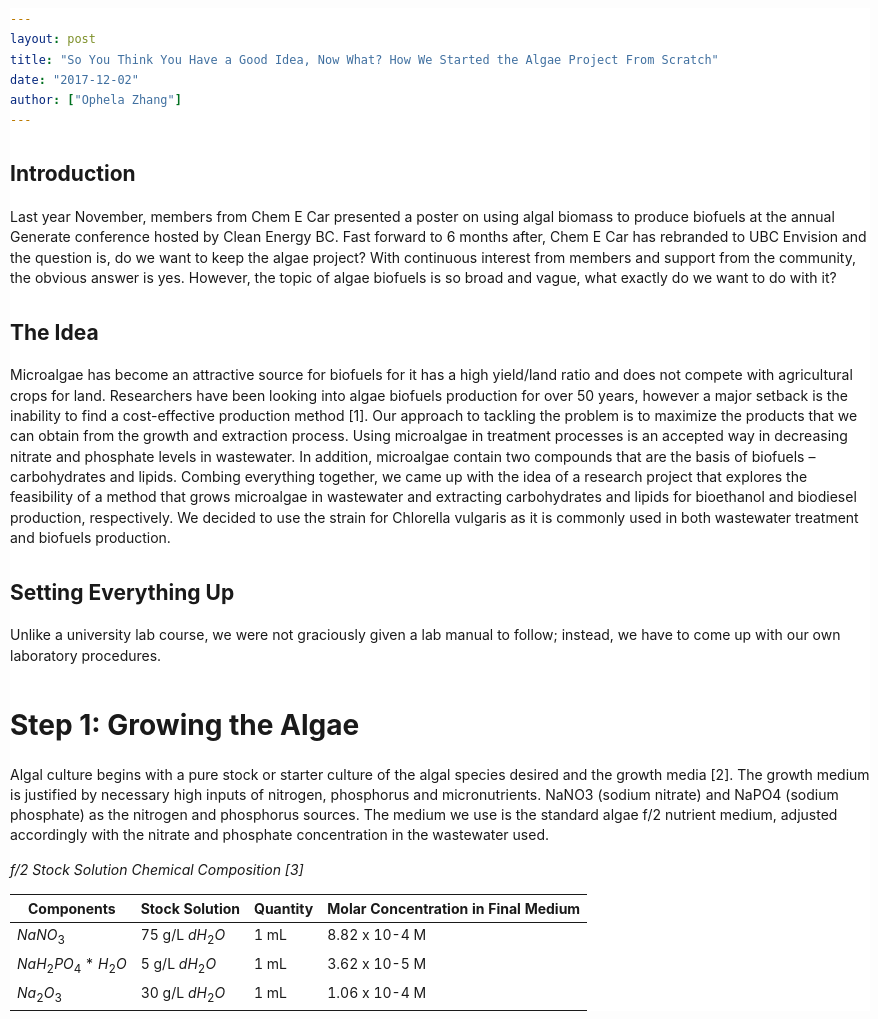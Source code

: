 ```yaml
---
layout: post
title: "So You Think You Have a Good Idea, Now What? How We Started the Algae Project From Scratch"
date: "2017-12-02"
author: ["Ophela Zhang"]
---
```


## Introduction
Last year November, members from Chem E Car presented a poster on using algal biomass to produce biofuels at the annual Generate conference hosted by Clean Energy BC. Fast forward to 6 months after, Chem E Car has rebranded to UBC Envision and the question is, do we want to keep the algae project?  With continuous interest from members and support from the community, the obvious answer is yes. However, the topic of algae biofuels is so broad and vague, what exactly do we want to do with it?

## The Idea
Microalgae has become an attractive source for biofuels for it has a high yield/land ratio and does not compete with agricultural crops for land. Researchers have been looking into algae biofuels production for over 50 years, however a major setback is the inability to find a cost-effective production method [1]. Our approach to tackling the problem is to maximize the products that we can obtain from the growth and extraction process. Using microalgae in treatment processes is an accepted way in decreasing nitrate and phosphate levels in wastewater. In addition, microalgae contain two compounds that are the basis of biofuels – carbohydrates and lipids. Combing everything together, we came up with the idea of a research project that explores the feasibility of a method that grows microalgae in wastewater and extracting carbohydrates and lipids for bioethanol and biodiesel production, respectively. We decided to use the strain for Chlorella vulgaris as it is commonly used in both wastewater treatment and biofuels production.

## Setting Everything Up
Unlike a university lab course, we were not graciously given a lab manual to follow; instead, we have to come up with our own laboratory procedures. 

# Step 1: Growing the Algae 
Algal culture begins with a pure stock or starter culture of the algal species desired and the growth media [2]. The growth medium is justified by necessary high inputs of nitrogen, phosphorus and micronutrients. NaNO3 (sodium nitrate) and NaPO4 (sodium phosphate) as the nitrogen and phosphorus sources. The medium we use is the standard algae f/2 nutrient medium, adjusted accordingly with the nitrate and phosphate concentration in the wastewater used.

<i> f/2 Stock Solution Chemical Composition [3] </i>

| Components     | Stock Solution | Quantity     | Molar Concentration in Final Medium |
|----------------|----------------|--------------|-------------------------------------|
|    $NaNO_3$       |   75 g/L $dH_2O$  |     1 mL     |            8.82 x 10-4 M       |
|  $NaH_2PO_4$ * $H_2O$ |    5 g/L $dH_2O$  |     1 mL     |           3.62 x 10-5 M     |
|    $Na_2O_3$     |   30 g/L $dH_2O$  |     1 mL     |             1.06 x 10-4 M           |  
